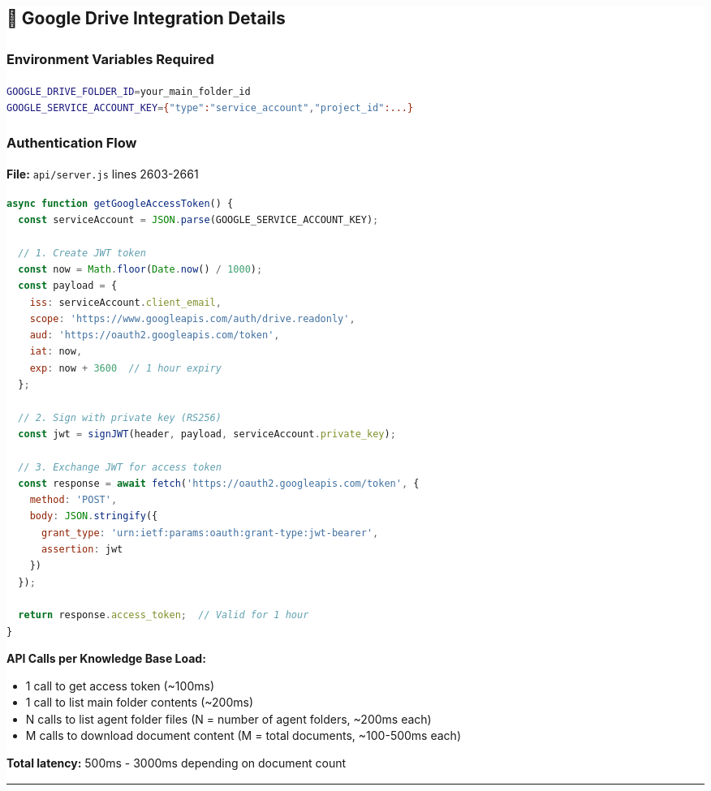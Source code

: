 
## 🔑 Google Drive Integration Details

### Environment Variables Required

```bash
GOOGLE_DRIVE_FOLDER_ID=your_main_folder_id
GOOGLE_SERVICE_ACCOUNT_KEY={"type":"service_account","project_id":...}
```

### Authentication Flow

**File:** `api/server.js` lines 2603-2661

```javascript
async function getGoogleAccessToken() {
  const serviceAccount = JSON.parse(GOOGLE_SERVICE_ACCOUNT_KEY);

  // 1. Create JWT token
  const now = Math.floor(Date.now() / 1000);
  const payload = {
    iss: serviceAccount.client_email,
    scope: 'https://www.googleapis.com/auth/drive.readonly',
    aud: 'https://oauth2.googleapis.com/token',
    iat: now,
    exp: now + 3600  // 1 hour expiry
  };

  // 2. Sign with private key (RS256)
  const jwt = signJWT(header, payload, serviceAccount.private_key);

  // 3. Exchange JWT for access token
  const response = await fetch('https://oauth2.googleapis.com/token', {
    method: 'POST',
    body: JSON.stringify({
      grant_type: 'urn:ietf:params:oauth:grant-type:jwt-bearer',
      assertion: jwt
    })
  });

  return response.access_token;  // Valid for 1 hour
}
```

**API Calls per Knowledge Base Load:**
- 1 call to get access token (~100ms)
- 1 call to list main folder contents (~200ms)
- N calls to list agent folder files (N = number of agent folders, ~200ms each)
- M calls to download document content (M = total documents, ~100-500ms each)

**Total latency:** 500ms - 3000ms depending on document count

---
